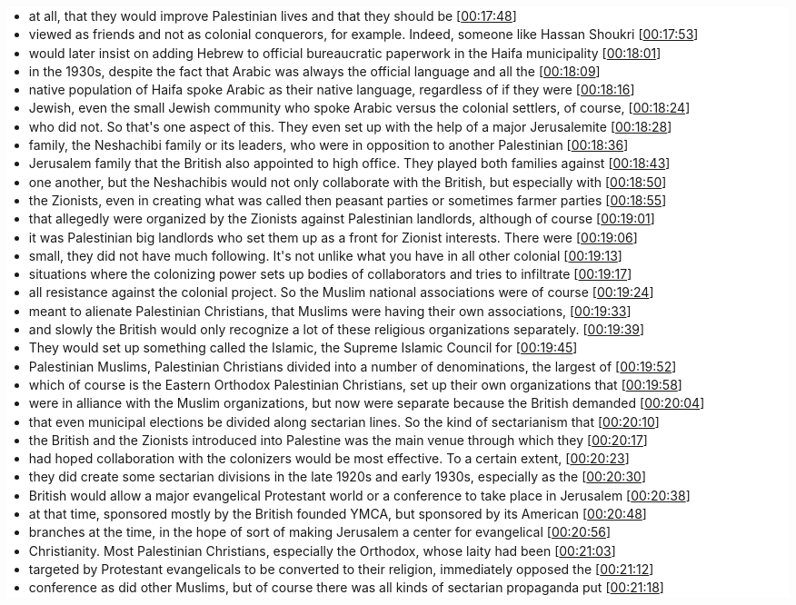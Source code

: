 *  at all, that they would improve Palestinian lives and that they should be [[00:17:48](https://www.youtube.com/watch?v=SPSLI4c-Je4&t=1068.0s)]
*  viewed as friends and not as colonial conquerors, for example. Indeed, someone like Hassan Shoukri [[00:17:53](https://www.youtube.com/watch?v=SPSLI4c-Je4&t=1073.6s)]
*  would later insist on adding Hebrew to official bureaucratic paperwork in the Haifa municipality [[00:18:01](https://www.youtube.com/watch?v=SPSLI4c-Je4&t=1081.6s)]
*  in the 1930s, despite the fact that Arabic was always the official language and all the [[00:18:09](https://www.youtube.com/watch?v=SPSLI4c-Je4&t=1089.68s)]
*  native population of Haifa spoke Arabic as their native language, regardless of if they were [[00:18:16](https://www.youtube.com/watch?v=SPSLI4c-Je4&t=1096.88s)]
*  Jewish, even the small Jewish community who spoke Arabic versus the colonial settlers, of course, [[00:18:24](https://www.youtube.com/watch?v=SPSLI4c-Je4&t=1104.3200000000002s)]
*  who did not. So that's one aspect of this. They even set up with the help of a major Jerusalemite [[00:18:28](https://www.youtube.com/watch?v=SPSLI4c-Je4&t=1108.96s)]
*  family, the Neshachibi family or its leaders, who were in opposition to another Palestinian [[00:18:36](https://www.youtube.com/watch?v=SPSLI4c-Je4&t=1116.8000000000002s)]
*  Jerusalem family that the British also appointed to high office. They played both families against [[00:18:43](https://www.youtube.com/watch?v=SPSLI4c-Je4&t=1123.6s)]
*  one another, but the Neshachibis would not only collaborate with the British, but especially with [[00:18:50](https://www.youtube.com/watch?v=SPSLI4c-Je4&t=1130.6399999999999s)]
*  the Zionists, even in creating what was called then peasant parties or sometimes farmer parties [[00:18:55](https://www.youtube.com/watch?v=SPSLI4c-Je4&t=1135.04s)]
*  that allegedly were organized by the Zionists against Palestinian landlords, although of course [[00:19:01](https://www.youtube.com/watch?v=SPSLI4c-Je4&t=1141.52s)]
*  it was Palestinian big landlords who set them up as a front for Zionist interests. There were [[00:19:06](https://www.youtube.com/watch?v=SPSLI4c-Je4&t=1146.1599999999999s)]
*  small, they did not have much following. It's not unlike what you have in all other colonial [[00:19:13](https://www.youtube.com/watch?v=SPSLI4c-Je4&t=1153.2s)]
*  situations where the colonizing power sets up bodies of collaborators and tries to infiltrate [[00:19:17](https://www.youtube.com/watch?v=SPSLI4c-Je4&t=1157.76s)]
*  all resistance against the colonial project. So the Muslim national associations were of course [[00:19:24](https://www.youtube.com/watch?v=SPSLI4c-Je4&t=1164.48s)]
*  meant to alienate Palestinian Christians, that Muslims were having their own associations, [[00:19:33](https://www.youtube.com/watch?v=SPSLI4c-Je4&t=1173.28s)]
*  and slowly the British would only recognize a lot of these religious organizations separately. [[00:19:39](https://www.youtube.com/watch?v=SPSLI4c-Je4&t=1179.8400000000001s)]
*  They would set up something called the Islamic, the Supreme Islamic Council for [[00:19:45](https://www.youtube.com/watch?v=SPSLI4c-Je4&t=1185.5200000000002s)]
*  Palestinian Muslims, Palestinian Christians divided into a number of denominations, the largest of [[00:19:52](https://www.youtube.com/watch?v=SPSLI4c-Je4&t=1192.64s)]
*  which of course is the Eastern Orthodox Palestinian Christians, set up their own organizations that [[00:19:58](https://www.youtube.com/watch?v=SPSLI4c-Je4&t=1198.72s)]
*  were in alliance with the Muslim organizations, but now were separate because the British demanded [[00:20:04](https://www.youtube.com/watch?v=SPSLI4c-Je4&t=1204.48s)]
*  that even municipal elections be divided along sectarian lines. So the kind of sectarianism that [[00:20:10](https://www.youtube.com/watch?v=SPSLI4c-Je4&t=1210.3200000000002s)]
*  the British and the Zionists introduced into Palestine was the main venue through which they [[00:20:17](https://www.youtube.com/watch?v=SPSLI4c-Je4&t=1217.92s)]
*  had hoped collaboration with the colonizers would be most effective. To a certain extent, [[00:20:23](https://www.youtube.com/watch?v=SPSLI4c-Je4&t=1223.44s)]
*  they did create some sectarian divisions in the late 1920s and early 1930s, especially as the [[00:20:30](https://www.youtube.com/watch?v=SPSLI4c-Je4&t=1230.48s)]
*  British would allow a major evangelical Protestant world or a conference to take place in Jerusalem [[00:20:38](https://www.youtube.com/watch?v=SPSLI4c-Je4&t=1238.48s)]
*  at that time, sponsored mostly by the British founded YMCA, but sponsored by its American [[00:20:48](https://www.youtube.com/watch?v=SPSLI4c-Je4&t=1248.16s)]
*  branches at the time, in the hope of sort of making Jerusalem a center for evangelical [[00:20:56](https://www.youtube.com/watch?v=SPSLI4c-Je4&t=1256.56s)]
*  Christianity. Most Palestinian Christians, especially the Orthodox, whose laity had been [[00:21:03](https://www.youtube.com/watch?v=SPSLI4c-Je4&t=1263.84s)]
*  targeted by Protestant evangelicals to be converted to their religion, immediately opposed the [[00:21:12](https://www.youtube.com/watch?v=SPSLI4c-Je4&t=1272.32s)]
*  conference as did other Muslims, but of course there was all kinds of sectarian propaganda put [[00:21:18](https://www.youtube.com/watch?v=SPSLI4c-Je4&t=1278.08s)]
